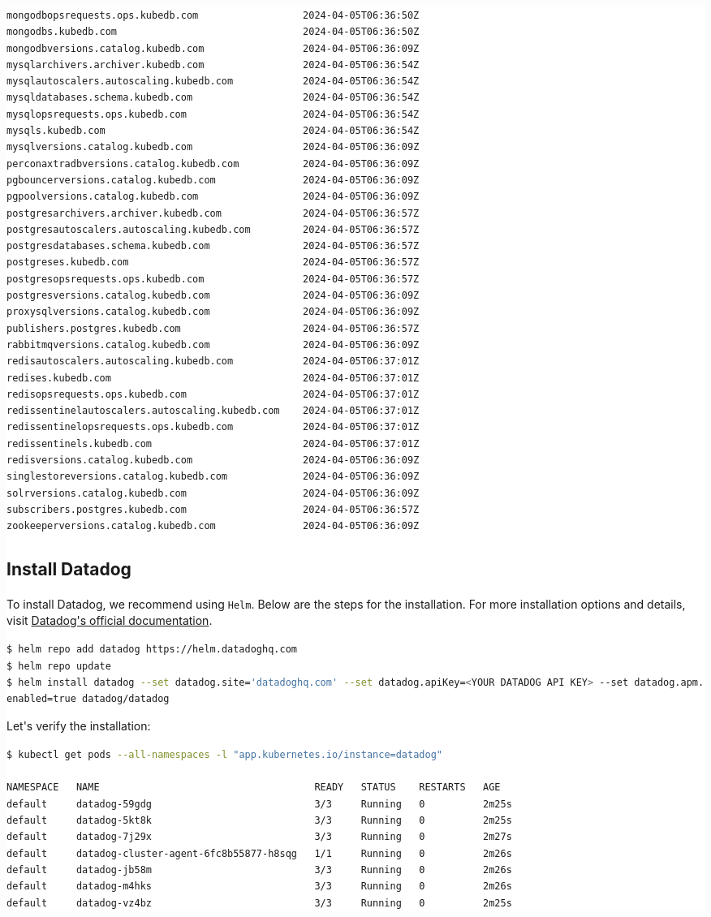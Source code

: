 ```bash
mongodbopsrequests.ops.kubedb.com                  2024-04-05T06:36:50Z
mongodbs.kubedb.com                                2024-04-05T06:36:50Z
mongodbversions.catalog.kubedb.com                 2024-04-05T06:36:09Z
mysqlarchivers.archiver.kubedb.com                 2024-04-05T06:36:54Z
mysqlautoscalers.autoscaling.kubedb.com            2024-04-05T06:36:54Z
mysqldatabases.schema.kubedb.com                   2024-04-05T06:36:54Z
mysqlopsrequests.ops.kubedb.com                    2024-04-05T06:36:54Z
mysqls.kubedb.com                                  2024-04-05T06:36:54Z
mysqlversions.catalog.kubedb.com                   2024-04-05T06:36:09Z
perconaxtradbversions.catalog.kubedb.com           2024-04-05T06:36:09Z
pgbouncerversions.catalog.kubedb.com               2024-04-05T06:36:09Z
pgpoolversions.catalog.kubedb.com                  2024-04-05T06:36:09Z
postgresarchivers.archiver.kubedb.com              2024-04-05T06:36:57Z
postgresautoscalers.autoscaling.kubedb.com         2024-04-05T06:36:57Z
postgresdatabases.schema.kubedb.com                2024-04-05T06:36:57Z
postgreses.kubedb.com                              2024-04-05T06:36:57Z
postgresopsrequests.ops.kubedb.com                 2024-04-05T06:36:57Z
postgresversions.catalog.kubedb.com                2024-04-05T06:36:09Z
proxysqlversions.catalog.kubedb.com                2024-04-05T06:36:09Z
publishers.postgres.kubedb.com                     2024-04-05T06:36:57Z
rabbitmqversions.catalog.kubedb.com                2024-04-05T06:36:09Z
redisautoscalers.autoscaling.kubedb.com            2024-04-05T06:37:01Z
redises.kubedb.com                                 2024-04-05T06:37:01Z
redisopsrequests.ops.kubedb.com                    2024-04-05T06:37:01Z
redissentinelautoscalers.autoscaling.kubedb.com    2024-04-05T06:37:01Z
redissentinelopsrequests.ops.kubedb.com            2024-04-05T06:37:01Z
redissentinels.kubedb.com                          2024-04-05T06:37:01Z
redisversions.catalog.kubedb.com                   2024-04-05T06:36:09Z
singlestoreversions.catalog.kubedb.com             2024-04-05T06:36:09Z
solrversions.catalog.kubedb.com                    2024-04-05T06:36:09Z
subscribers.postgres.kubedb.com                    2024-04-05T06:36:57Z
zookeeperversions.catalog.kubedb.com               2024-04-05T06:36:09Z
```

## Install Datadog

To install Datadog, we recommend using `Helm`. Below are the steps for the installation. For more installation options and details, visit [Datadog's official documentation](https://docs.datadoghq.com/containers/kubernetes/installation/?tab=operator).

```bash
$ helm repo add datadog https://helm.datadoghq.com
$ helm repo update
$ helm install datadog --set datadog.site='datadoghq.com' --set datadog.apiKey=<YOUR DATADOG API KEY> --set datadog.apm.enabled=true datadog/datadog
```

Let's verify the installation:

```bash
$ kubectl get pods --all-namespaces -l "app.kubernetes.io/instance=datadog"

NAMESPACE   NAME                                     READY   STATUS    RESTARTS   AGE
default     datadog-59gdg                            3/3     Running   0          2m25s
default     datadog-5kt8k                            3/3     Running   0          2m25s
default     datadog-7j29x                            3/3     Running   0          2m27s
default     datadog-cluster-agent-6fc8b55877-h8sqg   1/1     Running   0          2m26s
default     datadog-jb58m                            3/3     Running   0          2m26s
default     datadog-m4hks                            3/3     Running   0          2m26s
default     datadog-vz4bz                            3/3     Running   0          2m25s
```

